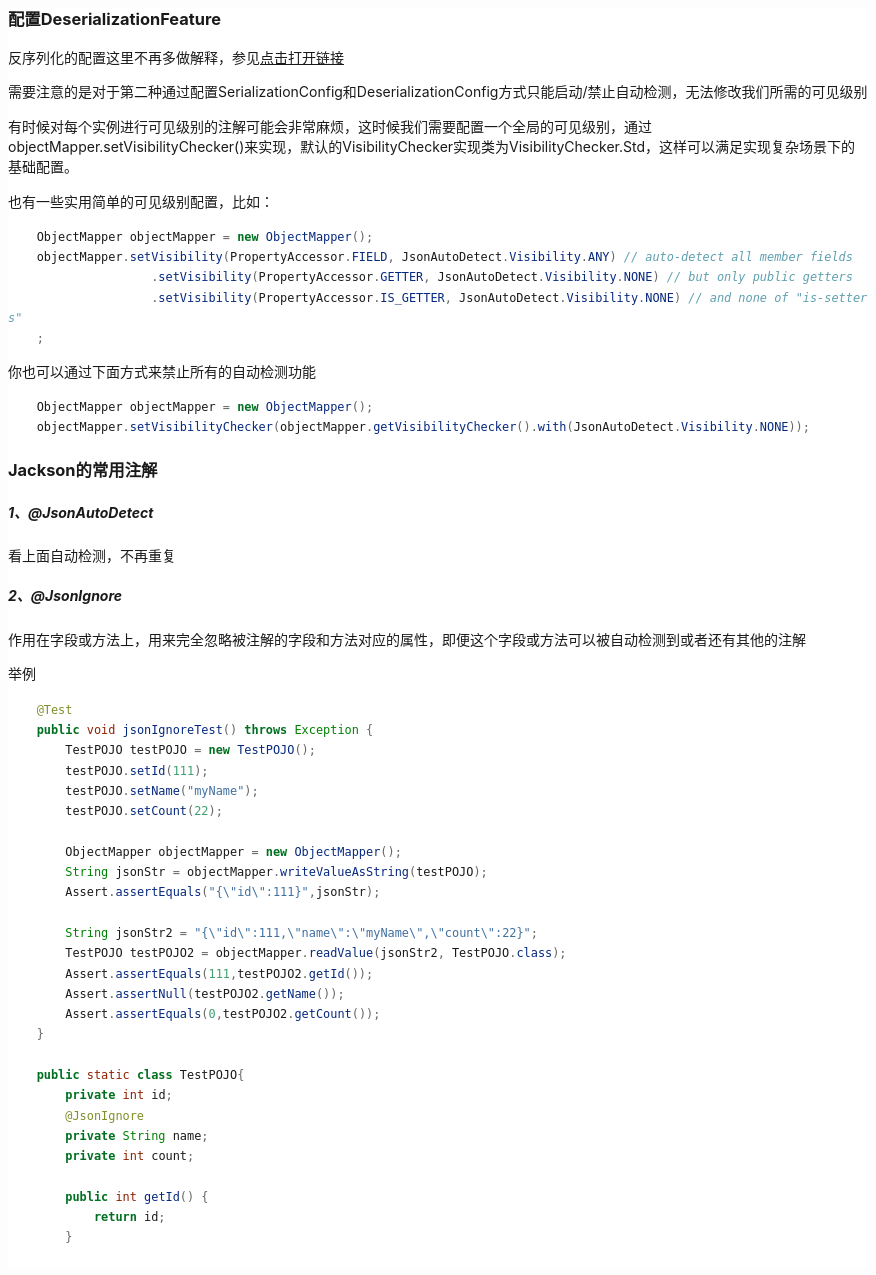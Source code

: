 ### 配置DeserializationFeature

反序列化的配置这里不再多做解释，参见[点击打开链接](http://wiki.fasterxml.com/JacksonFeaturesDeserialization)

需要注意的是对于第二种通过配置SerializationConfig和DeserializationConfig方式只能启动/禁止自动检测，无法修改我们所需的可见级别

有时候对每个实例进行可见级别的注解可能会非常麻烦，这时候我们需要配置一个全局的可见级别，通过objectMapper.setVisibilityChecker()来实现，默认的VisibilityChecker实现类为VisibilityChecker.Std，这样可以满足实现复杂场景下的基础配置。

也有一些实用简单的可见级别配置，比如：
```Java
    ObjectMapper objectMapper = new ObjectMapper();  
    objectMapper.setVisibility(PropertyAccessor.FIELD, JsonAutoDetect.Visibility.ANY) // auto-detect all member fields  
                    .setVisibility(PropertyAccessor.GETTER, JsonAutoDetect.Visibility.NONE) // but only public getters  
                    .setVisibility(PropertyAccessor.IS_GETTER, JsonAutoDetect.Visibility.NONE) // and none of "is-setters"  
    ;  
```
你也可以通过下面方式来禁止所有的自动检测功能
```Java
    ObjectMapper objectMapper = new ObjectMapper();  
    objectMapper.setVisibilityChecker(objectMapper.getVisibilityChecker().with(JsonAutoDetect.Visibility.NONE));
```

### Jackson的常用注解

##### 1、@JsonAutoDetect

看上面自动检测，不再重复

##### 2、@JsonIgnore

作用在字段或方法上，用来完全忽略被注解的字段和方法对应的属性，即便这个字段或方法可以被自动检测到或者还有其他的注解

举例
```Java
    @Test  
    public void jsonIgnoreTest() throws Exception {  
        TestPOJO testPOJO = new TestPOJO();  
        testPOJO.setId(111);  
        testPOJO.setName("myName");  
        testPOJO.setCount(22);  
      
        ObjectMapper objectMapper = new ObjectMapper();  
        String jsonStr = objectMapper.writeValueAsString(testPOJO);  
        Assert.assertEquals("{\"id\":111}",jsonStr);  
      
        String jsonStr2 = "{\"id\":111,\"name\":\"myName\",\"count\":22}";  
        TestPOJO testPOJO2 = objectMapper.readValue(jsonStr2, TestPOJO.class);  
        Assert.assertEquals(111,testPOJO2.getId());  
        Assert.assertNull(testPOJO2.getName());  
        Assert.assertEquals(0,testPOJO2.getCount());  
    }  
      
    public static class TestPOJO{  
        private int id;  
        @JsonIgnore  
        private String name;  
        private int count;  
      
        public int getId() {  
            return id;  
        }  
      
```
